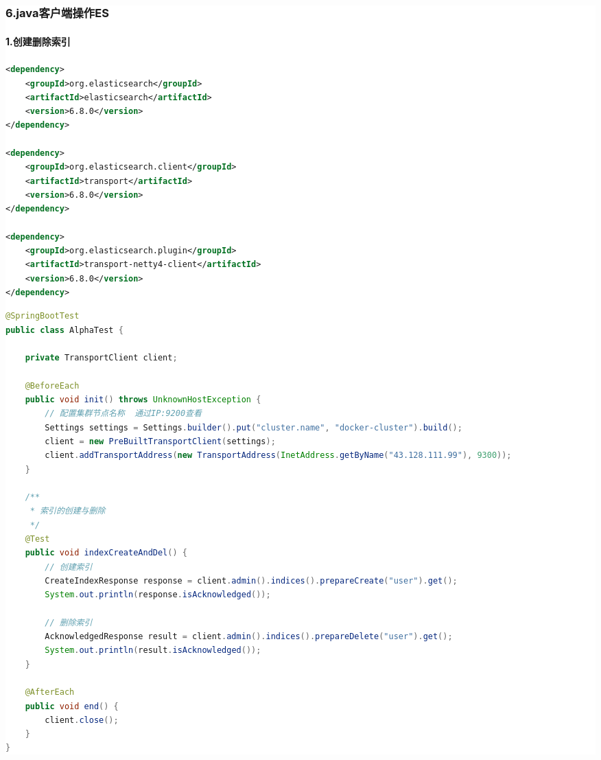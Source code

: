 



### 6.java客户端操作ES

#### 1.创建删除索引

```xml
<dependency>
    <groupId>org.elasticsearch</groupId>
    <artifactId>elasticsearch</artifactId>
    <version>6.8.0</version>
</dependency>

<dependency>
    <groupId>org.elasticsearch.client</groupId>
    <artifactId>transport</artifactId>
    <version>6.8.0</version>
</dependency>

<dependency>
    <groupId>org.elasticsearch.plugin</groupId>
    <artifactId>transport-netty4-client</artifactId>
    <version>6.8.0</version>
</dependency>
```

```java
@SpringBootTest
public class AlphaTest {

    private TransportClient client;

    @BeforeEach
    public void init() throws UnknownHostException {
        // 配置集群节点名称  通过IP:9200查看
        Settings settings = Settings.builder().put("cluster.name", "docker-cluster").build();
        client = new PreBuiltTransportClient(settings);
        client.addTransportAddress(new TransportAddress(InetAddress.getByName("43.128.111.99"), 9300));
    }

    /**
     * 索引的创建与删除
     */
    @Test
    public void indexCreateAndDel() {
        // 创建索引
        CreateIndexResponse response = client.admin().indices().prepareCreate("user").get();
        System.out.println(response.isAcknowledged());

        // 删除索引
        AcknowledgedResponse result = client.admin().indices().prepareDelete("user").get();
        System.out.println(result.isAcknowledged());
    }

    @AfterEach
    public void end() {
        client.close();
    }
}
```

